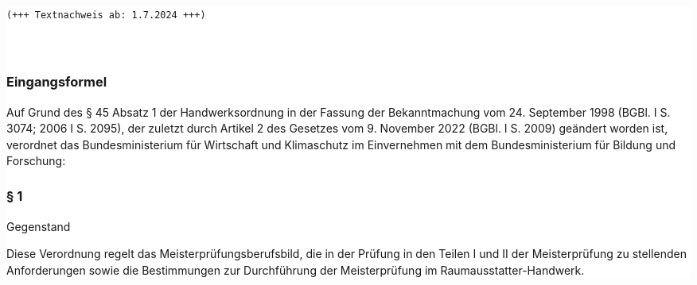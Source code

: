 <div class="jurAbsatz">

  

``` 
(+++ Textnachweis ab: 1.7.2024 +++)

 
```

</div>

</div>

</div>

</div>

<span id="BJNR0EF0A0023BJNE000100000.html"></span>

### Eingangsformel  

<div>

<div class="jnhtml">

<div>

<div class="jurAbsatz">

Auf Grund des § 45 Absatz 1 der Handwerksordnung in der Fassung der
Bekanntmachung vom 24. September 1998 (BGBl. I S. 3074; 2006 I S. 2095),
der zuletzt durch Artikel 2 des Gesetzes vom 9. November 2022 (BGBl. I
S. 2009) geändert worden ist, verordnet das Bundesministerium für
Wirtschaft und Klimaschutz im Einvernehmen mit dem Bundesministerium für
Bildung und Forschung:

</div>

</div>

</div>

</div>

<span id="BJNR0EF0A0023BJNE000200000.html"></span>

### § 1  
Gegenstand

<div>

<div class="jnhtml">

<div>

<div class="jurAbsatz">

Diese Verordnung regelt das Meisterprüfungsberufsbild, die in der
Prüfung in den Teilen I und II der Meisterprüfung zu stellenden
Anforderungen sowie die Bestimmungen zur Durchführung der Meisterprüfung
im Raumausstatter-Handwerk.

